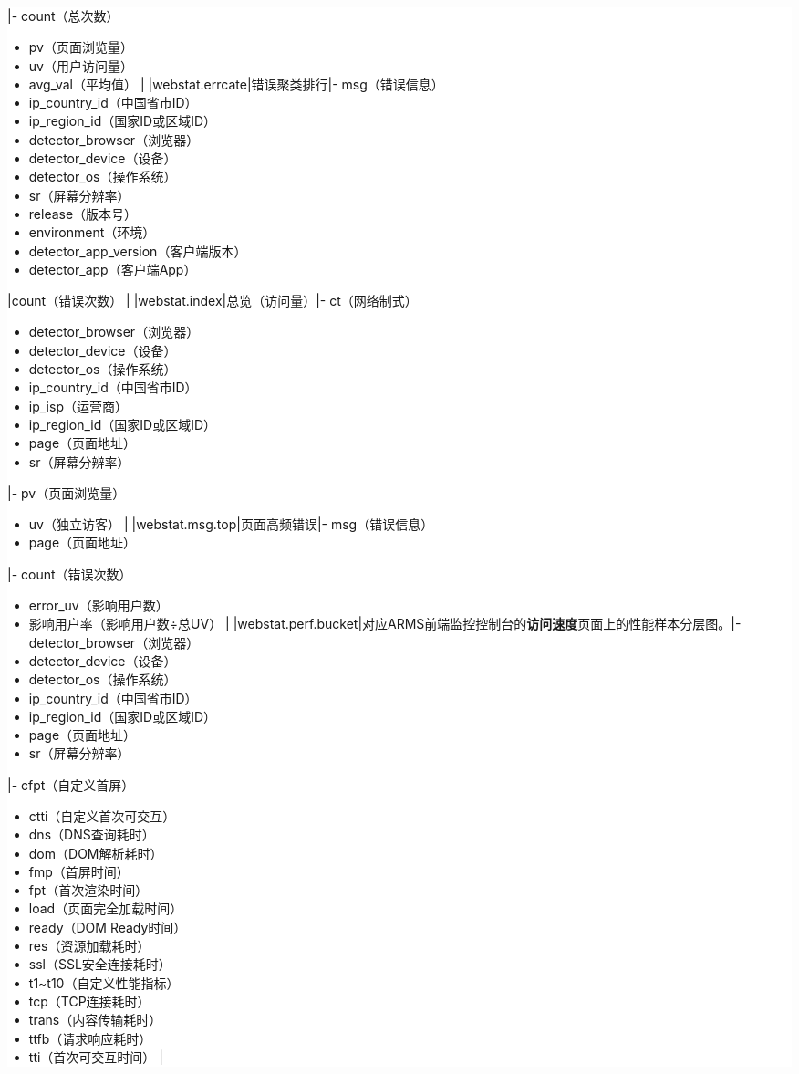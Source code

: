 |-   count（总次数）
-   pv（页面浏览量）
-   uv（用户访问量）
-   avg\_val（平均值） |
|webstat.errcate|错误聚类排行|-   msg（错误信息）
-   ip\_country\_id（中国省市ID）
-   ip\_region\_id（国家ID或区域ID）
-   detector\_browser（浏览器）
-   detector\_device（设备）
-   detector\_os（操作系统）
-   sr（屏幕分辨率）
-   release（版本号）
-   environment（环境）
-   detector\_app\_version（客户端版本）
-   detector\_app（客户端App）

|count（错误次数） |
|webstat.index|总览（访问量）|-   ct（网络制式）
-   detector\_browser（浏览器）
-   detector\_device（设备）
-   detector\_os（操作系统）
-   ip\_country\_id（中国省市ID）
-   ip\_isp（运营商）
-   ip\_region\_id（国家ID或区域ID）
-   page（页面地址）
-   sr（屏幕分辨率）

|-   pv（页面浏览量）
-   uv（独立访客） |
|webstat.msg.top|页面高频错误|-   msg（错误信息）
-   page（页面地址）

|-   count（错误次数）
-   error\_uv（影响用户数）
-   影响用户率（影响用户数÷总UV） |
|webstat.perf.bucket|对应ARMS前端监控控制台的**访问速度**页面上的性能样本分层图。|-   detector\_browser（浏览器）
-   detector\_device（设备）
-   detector\_os（操作系统）
-   ip\_country\_id（中国省市ID）
-   ip\_region\_id（国家ID或区域ID）
-   page（页面地址）
-   sr（屏幕分辨率）

|-   cfpt（自定义首屏）
-   ctti（自定义首次可交互）
-   dns（DNS查询耗时）
-   dom（DOM解析耗时）
-   fmp（首屏时间）
-   fpt（首次渲染时间）
-   load（页面完全加载时间）
-   ready（DOM Ready时间）
-   res（资源加载耗时）
-   ssl（SSL安全连接耗时）
-   t1~t10（自定义性能指标）
-   tcp（TCP连接耗时）
-   trans（内容传输耗时）
-   ttfb（请求响应耗时）
-   tti（首次可交互时间） |